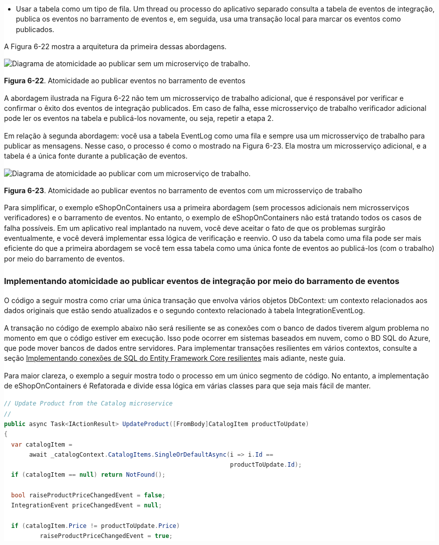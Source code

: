 - Usar a tabela como um tipo de fila. Um thread ou processo do aplicativo separado consulta a tabela de eventos de integração, publica os eventos no barramento de eventos e, em seguida, usa uma transação local para marcar os eventos como publicados.

A Figura 6-22 mostra a arquitetura da primeira dessas abordagens.

![Diagrama de atomicidade ao publicar sem um microserviço de trabalho.](./media/subscribe-events/atomicity-publish-event-bus.png)

**Figura 6-22**. Atomicidade ao publicar eventos no barramento de eventos

A abordagem ilustrada na Figura 6-22 não tem um microsserviço de trabalho adicional, que é responsável por verificar e confirmar o êxito dos eventos de integração publicados. Em caso de falha, esse microsserviço de trabalho verificador adicional pode ler os eventos na tabela e publicá-los novamente, ou seja, repetir a etapa 2.

Em relação à segunda abordagem: você usa a tabela EventLog como uma fila e sempre usa um microsserviço de trabalho para publicar as mensagens. Nesse caso, o processo é como o mostrado na Figura 6-23. Ela mostra um microsserviço adicional, e a tabela é a única fonte durante a publicação de eventos.

![Diagrama de atomicidade ao publicar com um microserviço de trabalho.](./media/subscribe-events/atomicity-publish-worker-microservice.png)

**Figura 6-23**. Atomicidade ao publicar eventos no barramento de eventos com um microsserviço de trabalho

Para simplificar, o exemplo eShopOnContainers usa a primeira abordagem (sem processos adicionais nem microsserviços verificadores) e o barramento de eventos. No entanto, o exemplo de eShopOnContainers não está tratando todos os casos de falha possíveis. Em um aplicativo real implantado na nuvem, você deve aceitar o fato de que os problemas surgirão eventualmente, e você deverá implementar essa lógica de verificação e reenvio. O uso da tabela como uma fila pode ser mais eficiente do que a primeira abordagem se você tem essa tabela como uma única fonte de eventos ao publicá-los (com o trabalho) por meio do barramento de eventos.

### <a name="implementing-atomicity-when-publishing-integration-events-through-the-event-bus"></a>Implementando atomicidade ao publicar eventos de integração por meio do barramento de eventos

O código a seguir mostra como criar uma única transação que envolva vários objetos DbContext: um contexto relacionados aos dados originais que estão sendo atualizados e o segundo contexto relacionado à tabela IntegrationEventLog.

A transação no código de exemplo abaixo não será resiliente se as conexões com o banco de dados tiverem algum problema no momento em que o código estiver em execução. Isso pode ocorrer em sistemas baseados em nuvem, como o BD SQL do Azure, que pode mover bancos de dados entre servidores. Para implementar transações resilientes em vários contextos, consulte a seção [Implementando conexões de SQL do Entity Framework Core resilientes](../implement-resilient-applications/implement-resilient-entity-framework-core-sql-connections.md) mais adiante, neste guia.

Para maior clareza, o exemplo a seguir mostra todo o processo em um único segmento de código. No entanto, a implementação de eShopOnContainers é Refatorada e divide essa lógica em várias classes para que seja mais fácil de manter.

```csharp
// Update Product from the Catalog microservice
//
public async Task<IActionResult> UpdateProduct([FromBody]CatalogItem productToUpdate)
{
  var catalogItem =
       await _catalogContext.CatalogItems.SingleOrDefaultAsync(i => i.Id ==
                                                               productToUpdate.Id);
  if (catalogItem == null) return NotFound();

  bool raiseProductPriceChangedEvent = false;
  IntegrationEvent priceChangedEvent = null;

  if (catalogItem.Price != productToUpdate.Price)
          raiseProductPriceChangedEvent = true;

```